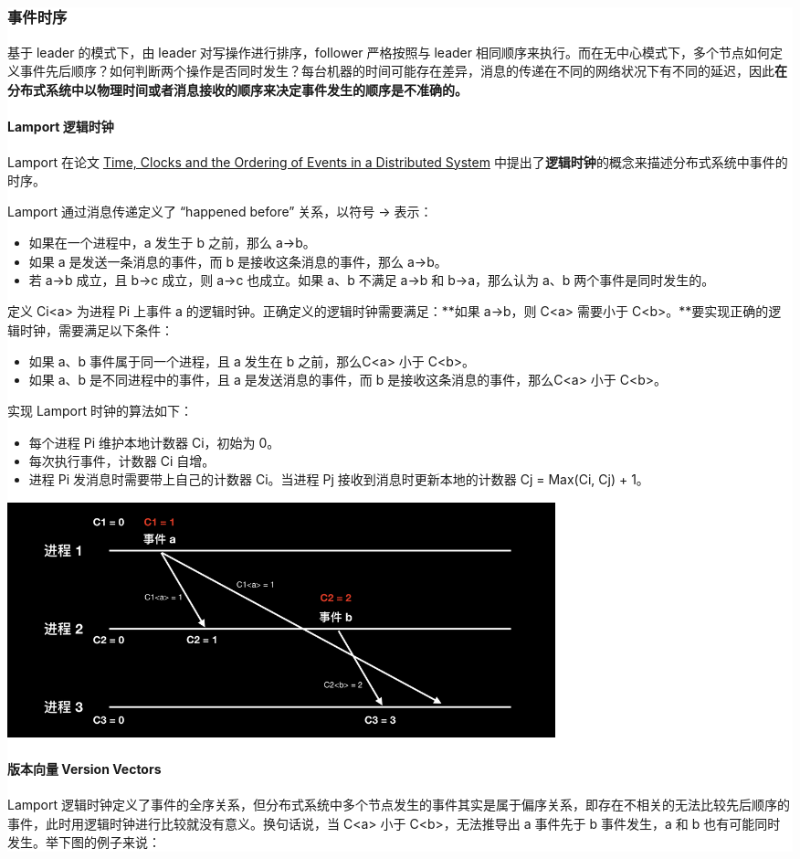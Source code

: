 ### 事件时序

基于 leader 的模式下，由 leader 对写操作进行排序，follower 严格按照与 leader 相同顺序来执行。而在无中心模式下，多个节点如何定义事件先后顺序？如何判断两个操作是否同时发生？每台机器的时间可能存在差异，消息的传递在不同的网络状况下有不同的延迟，因此**在分布式系统中以物理时间或者消息接收的顺序来决定事件发生的顺序是不准确的。**


#### Lamport 逻辑时钟

Lamport 在论文 [Time, Clocks and the Ordering of Events in a Distributed System](https://www.microsoft.com/en-us/research/publication/time-clocks-ordering-events-distributed-system/?from=http%3A%2F%2Fresearch.microsoft.com%2Fen-us%2Fum%2Fpeople%2Flamport%2Fpubs%2Ftime-clocks.pdf) 中提出了**逻辑时钟**的概念来描述分布式系统中事件的时序。

Lamport 通过消息传递定义了 “happened before” 关系，以符号 -> 表示：

* 如果在一个进程中，a 发生于 b 之前，那么 a->b。
* 如果 a 是发送一条消息的事件，而 b 是接收这条消息的事件，那么 a->b。
* 若 a->b 成立，且 b->c 成立，则 a->c 也成立。如果 a、b 不满足 a->b 和 b->a，那么认为 a、b 两个事件是同时发生的。

定义 Ci\<a\> 为进程 Pi 上事件 a 的逻辑时钟。正确定义的逻辑时钟需要满足：**如果 a->b，则 C\<a\> 需要小于 C\<b\>。**要实现正确的逻辑时钟，需要满足以下条件：

* 如果 a、b 事件属于同一个进程，且 a 发生在 b 之前，那么C\<a\> 小于 C\<b\>。
* 如果 a、b 是不同进程中的事件，且 a 是发送消息的事件，而 b 是接收这条消息的事件，那么C\<a\> 小于 C\<b\>。

实现 Lamport 时钟的算法如下：

* 每个进程 Pi 维护本地计数器 Ci，初始为 0。
* 每次执行事件，计数器 Ci 自增。
* 进程 Pi 发消息时需要带上自己的计数器 Ci。当进程 Pj 接收到消息时更新本地的计数器 Cj = Max(Ci, Cj) + 1。

<img src="/assets/images/distributed-system-2/illustration-11.png" width="600" />

#### 版本向量 Version Vectors

Lamport 逻辑时钟定义了事件的全序关系，但分布式系统中多个节点发生的事件其实是属于偏序关系，即存在不相关的无法比较先后顺序的事件，此时用逻辑时钟进行比较就没有意义。换句话说，当 C\<a\> 小于 C\<b\>，无法推导出 a 事件先于 b 事件发生，a 和 b 也有可能同时发生。举下图的例子来说：
